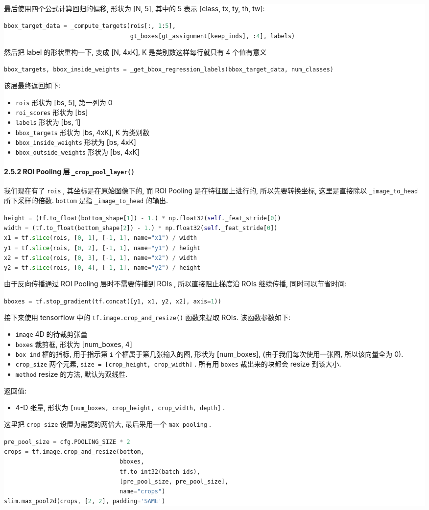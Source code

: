 最后使用四个公式计算回归的偏移, 形状为 [N, 5], 其中的 5 表示 [class, tx, ty, th, tw]:

```python
bbox_target_data = _compute_targets(rois[:, 1:5],
         							gt_boxes[gt_assignment[keep_inds], :4], labels)
```

然后把 label 的形状重构一下, 变成 [N, 4xK], K 是类别数这样每行就只有 4 个值有意义

```python
bbox_targets, bbox_inside_weights = _get_bbox_regression_labels(bbox_target_data, num_classes)
```

该层最终返回如下:

* `rois`  形状为 [bs, 5], 第一列为 0
* `roi_scores`  形状为 [bs]
* `labels`  形状为 [bs, 1]
* `bbox_targets`  形状为 [bs, 4xK], K 为类别数
* `bbox_inside_weights`  形状为 [bs, 4xK]
* `bbox_outside_weights`  形状为 [bs, 4xK]


#### 2.5.2 ROI Pooling 层 `_crop_pool_layer()` 

我们现在有了 `rois` , 其坐标是在原始图像下的, 而 ROI Pooling 是在特征图上进行的, 所以先要转换坐标, 这里是直接除以 `_image_to_head` 所下采样的倍数. `bottom` 是指 `_image_to_head` 的输出.

```python
height = (tf.to_float(bottom_shape[1]) - 1.) * np.float32(self._feat_stride[0])
width = (tf.to_float(bottom_shape[2]) - 1.) * np.float32(self._feat_stride[0])
x1 = tf.slice(rois, [0, 1], [-1, 1], name="x1") / width
y1 = tf.slice(rois, [0, 2], [-1, 1], name="y1") / height
x2 = tf.slice(rois, [0, 3], [-1, 1], name="x2") / width
y2 = tf.slice(rois, [0, 4], [-1, 1], name="y2") / height
```

由于反向传播通过 ROI Pooling 层时不需要传播到 ROIs , 所以直接阻止梯度沿 ROIs 继续传播, 同时可以节省时间:

```python
bboxes = tf.stop_gradient(tf.concat([y1, x1, y2, x2], axis=1))
```

接下来使用 tensorflow 中的 `tf.image.crop_and_resize()` 函数来提取 ROIs. 该函数参数如下:

* `image`  4D 的待裁剪张量
* `boxes`  裁剪框, 形状为 [num_boxes, 4]
* `box_ind`  框的指标, 用于指示第 `i` 个框属于第几张输入的图, 形状为 [num_boxes], (由于我们每次使用一张图, 所以该向量全为 0).
* `crop_size`  两个元素, `size = [crop_height, crop_width]` . 所有用 `boxes` 裁出来的块都会 resize 到该大小.
* `method`  resize 的方法, 默认为双线性.

返回值:

* 4-D 张量, 形状为 `[num_boxes, crop_height, crop_width, depth]` .

这里把 `crop_size` 设置为需要的两倍大, 最后采用一个 `max_pooling` .

```python
pre_pool_size = cfg.POOLING_SIZE * 2
crops = tf.image.crop_and_resize(bottom, 
                                 bboxes, 
                                 tf.to_int32(batch_ids), 
                                 [pre_pool_size, pre_pool_size], 
                                 name="crops")
slim.max_pool2d(crops, [2, 2], padding='SAME')
```
